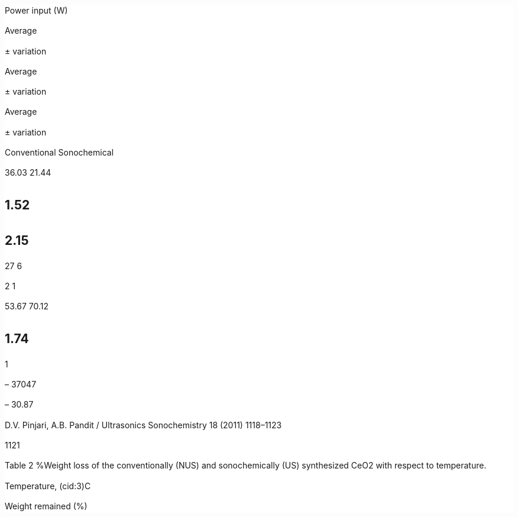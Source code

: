 Power input (W) 


Average 


± variation 


Average 


± variation 


Average 


± variation 


Conventional Sonochemical 


36.03 21.44 


## 1.52

## 2.15

27 6 


2 1 


53.67 70.12 


## 1.74

1 


– 37047 


– 30.87 


D.V. Pinjari, A.B. Pandit / Ultrasonics Sonochemistry 18 (2011) 1118–1123 


1121 


Table 2 %Weight loss of the conventionally (NUS) and sonochemically (US) synthesized CeO2 with respect to temperature. 


Temperature, (cid:3)C 


Weight remained (%) 


